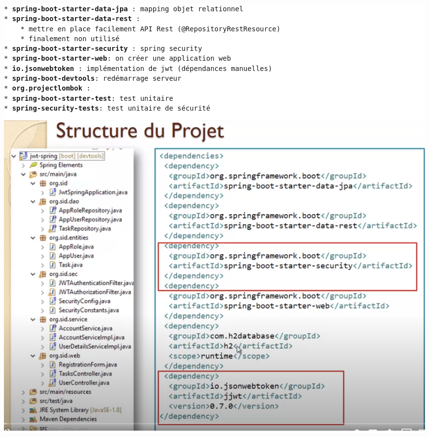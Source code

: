 <pre>
* <b>spring-boot-starter-data-jpa</b> : mapping objet relationnel
* <b>spring-boot-starter-data-rest</b> : 
	* mettre en place facilement API Rest (@RepositoryRestResource)
	* finalement non utilisé
* <b>spring-boot-starter-security</b> : spring security
* <b>spring-boot-starter-web</b>: on créer une application web
* <b>io.jsonwebtoken</b> : implémentation de jwt (dépendances manuelles)
* <b>spring-boot-devtools</b>: redémarrage serveur
* <b>org.projectlombok</b> :
* <b>spring-boot-starter-test</b>: test unitaire
* <b>spring-security-tests</b>: test unitaire de sécurité
</pre>

![structure](0.1.structure-projet.PNG)
